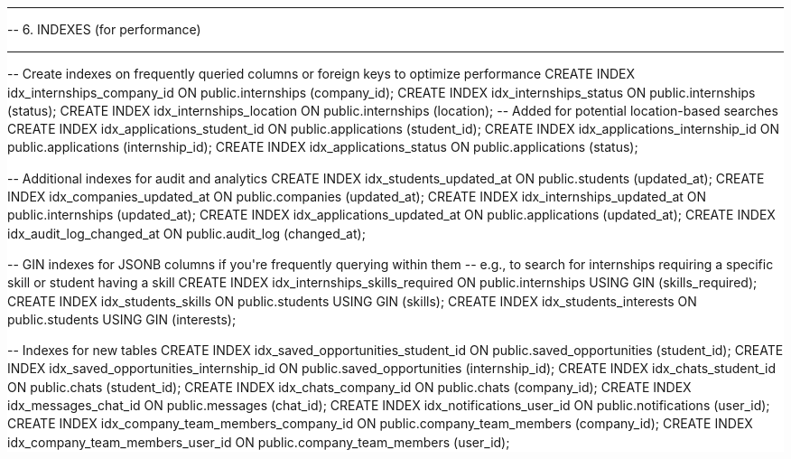 
-- -----------------------------------------------------------
-- 6. INDEXES (for performance)
-- -----------------------------------------------------------

-- Create indexes on frequently queried columns or foreign keys to optimize performance
CREATE INDEX idx_internships_company_id ON public.internships (company_id);
CREATE INDEX idx_internships_status ON public.internships (status);
CREATE INDEX idx_internships_location ON public.internships (location); -- Added for potential location-based searches
CREATE INDEX idx_applications_student_id ON public.applications (student_id);
CREATE INDEX idx_applications_internship_id ON public.applications (internship_id);
CREATE INDEX idx_applications_status ON public.applications (status);

-- Additional indexes for audit and analytics
CREATE INDEX idx_students_updated_at ON public.students (updated_at);
CREATE INDEX idx_companies_updated_at ON public.companies (updated_at);
CREATE INDEX idx_internships_updated_at ON public.internships (updated_at);
CREATE INDEX idx_applications_updated_at ON public.applications (updated_at);
CREATE INDEX idx_audit_log_changed_at ON public.audit_log (changed_at);

-- GIN indexes for JSONB columns if you're frequently querying within them
-- e.g., to search for internships requiring a specific skill or student having a skill
CREATE INDEX idx_internships_skills_required ON public.internships USING GIN (skills_required);
CREATE INDEX idx_students_skills ON public.students USING GIN (skills);
CREATE INDEX idx_students_interests ON public.students USING GIN (interests);

-- Indexes for new tables
CREATE INDEX idx_saved_opportunities_student_id ON public.saved_opportunities (student_id);
CREATE INDEX idx_saved_opportunities_internship_id ON public.saved_opportunities (internship_id);
CREATE INDEX idx_chats_student_id ON public.chats (student_id);
CREATE INDEX idx_chats_company_id ON public.chats (company_id);
CREATE INDEX idx_messages_chat_id ON public.messages (chat_id);
CREATE INDEX idx_notifications_user_id ON public.notifications (user_id);
CREATE INDEX idx_company_team_members_company_id ON public.company_team_members (company_id);
CREATE INDEX idx_company_team_members_user_id ON public.company_team_members (user_id);